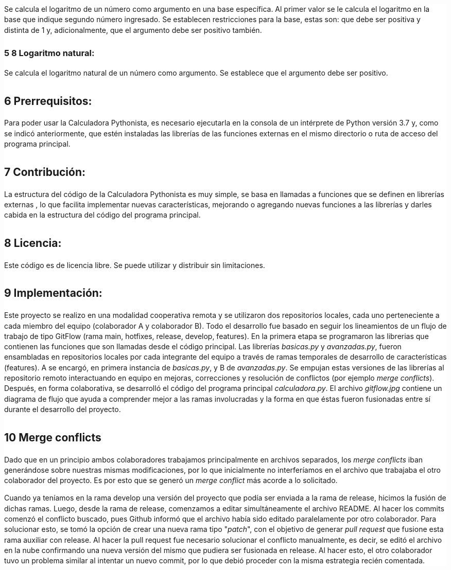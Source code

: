 Se calcula el logaritmo de un número como argumento en una base específica. Al primer valor se le calcula el logaritmo en la base que indique segundo número ingresado. Se establecen restricciones para la base, estas son: que debe ser positiva y distinta de 1 y, adicionalmente, que el argumento debe ser positivo también.

### 5 8 Logaritmo natural:
Se calcula el logaritmo natural de un número como argumento. Se establece que el argumento debe ser positivo.


## 6 Prerrequisitos: 
Para poder usar la Calculadora Pythonista, es necesario ejecutarla en la consola de un intérprete de Python versión 3.7 y, como se indicó anteriormente, que estén instaladas las librerías de las funciones externas en el mismo directorio o ruta de acceso del programa principal.

## 7 Contribución: 
La estructura del código de la Calculadora Pythonista es muy simple, se basa en llamadas a funciones que se definen en librerías externas , lo que facilita implementar nuevas características, mejorando o agregando nuevas funciones a las librerías y darles cabida en la estructura del código del programa principal.  

## 8 Licencia: 
Este código es de licencia libre. Se puede utilizar y distribuir sin limitaciones.

## 9 Implementación:
Este proyecto se realizo en una modalidad cooperativa remota y se utilizaron dos repositorios locales, cada uno perteneciente a cada miembro del equipo (colaborador A y colaborador B). Todo el desarrollo fue basado en seguir los lineamientos de un flujo de trabajo de tipo GitFlow (rama main, hotfixes, release, develop, features). En la primera etapa se programaron las librerias que contienen las funciones que son llamadas desde el código principal. Las librerías *basicas.py* y *avanzadas.py*, fueron ensambladas en repositorios locales por cada integrante del equipo a través de ramas temporales de desarrollo de características (features). A se encargó, en primera instancia de *basicas.py*, y B de *avanzadas.py*. Se empujan estas versiones de las librerías al repositorio remoto interactuando en equipo en mejoras, correcciones y resolución de conflictos (por ejemplo *merge conflicts*). Después, en forma colaborativa, se desarrolló el código del programa principal *calculadora.py*. El archivo *gitflow.jpg* contiene un diagrama de flujo que ayuda a comprender mejor a las ramas involucradas y la forma en que éstas fueron fusionadas entre sí durante el desarrollo del proyecto.

## 10 Merge conflicts

Dado que en un principio ambos colaboradores trabajamos principalmente en archivos separados, los *merge conflicts* iban generándose sobre nuestras mismas modificaciones, por lo que inicialmente no interferíamos en el archivo que trabajaba el otro colaborador del proyecto. Es por esto que se generó un *merge conflict* más acorde a lo solicitado.

Cuando ya teníamos en la rama develop una versión del proyecto que podía ser enviada a la rama de release, hicimos la fusión de dichas ramas. Luego, desde la rama de release, comenzamos a editar simultáneamente el archivo README. Al hacer los commits comenzó el conflicto buscado, pues Github informó que el archivo había sido editado paralelamente por otro colaborador. Para solucionar esto, se tomó la opción de crear una nueva rama tipo "*patch*", con el objetivo de generar *pull request* que fusione esta rama auxiliar con release. Al hacer la pull request fue necesario solucionar el conflicto manualmente, es decir, se editó el archivo en la nube confirmando una nueva versión del mismo que pudiera ser fusionada en release. Al hacer esto, el otro colaborador tuvo un problema similar al intentar un nuevo commit, por lo que debió proceder con la misma estrategia recién comentada.
